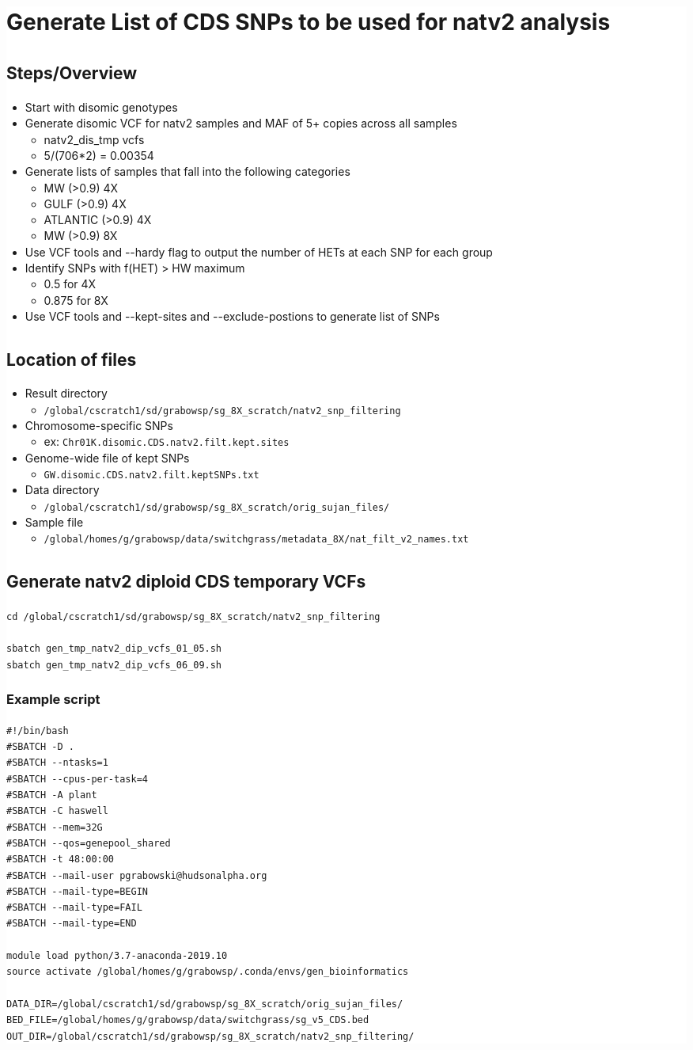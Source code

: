 # Generate List of CDS SNPs to be used for natv2 analysis

## Steps/Overview
* Start with disomic genotypes
* Generate disomic VCF for natv2 samples and MAF of 5+ copies across all samples
  * natv2_dis_tmp vcfs
  * 5/(706*2) = 0.00354
* Generate lists of samples that fall into the following categories
  * MW (>0.9) 4X
  * GULF (>0.9) 4X
  * ATLANTIC (>0.9) 4X
  * MW (>0.9) 8X
* Use VCF tools and --hardy flag to output the number of HETs at each SNP 
for each group
* Identify SNPs with f(HET) > HW maximum
  * 0.5 for 4X
  * 0.875 for 8X
* Use VCF tools and --kept-sites and --exclude-postions to generate list of SNPs

## Location of files
* Result directory
  * `/global/cscratch1/sd/grabowsp/sg_8X_scratch/natv2_snp_filtering`
* Chromosome-specific SNPs
  * ex: `Chr01K.disomic.CDS.natv2.filt.kept.sites`
* Genome-wide file of kept SNPs
  * `GW.disomic.CDS.natv2.filt.keptSNPs.txt`
* Data directory
  * `/global/cscratch1/sd/grabowsp/sg_8X_scratch/orig_sujan_files/`
* Sample file
  * `/global/homes/g/grabowsp/data/switchgrass/metadata_8X/nat_filt_v2_names.txt`

## Generate natv2 diploid CDS temporary VCFs
```
cd /global/cscratch1/sd/grabowsp/sg_8X_scratch/natv2_snp_filtering

sbatch gen_tmp_natv2_dip_vcfs_01_05.sh
sbatch gen_tmp_natv2_dip_vcfs_06_09.sh
```
### Example script
```
#!/bin/bash
#SBATCH -D .
#SBATCH --ntasks=1
#SBATCH --cpus-per-task=4
#SBATCH -A plant
#SBATCH -C haswell
#SBATCH --mem=32G
#SBATCH --qos=genepool_shared
#SBATCH -t 48:00:00
#SBATCH --mail-user pgrabowski@hudsonalpha.org
#SBATCH --mail-type=BEGIN
#SBATCH --mail-type=FAIL
#SBATCH --mail-type=END

module load python/3.7-anaconda-2019.10
source activate /global/homes/g/grabowsp/.conda/envs/gen_bioinformatics

DATA_DIR=/global/cscratch1/sd/grabowsp/sg_8X_scratch/orig_sujan_files/
BED_FILE=/global/homes/g/grabowsp/data/switchgrass/sg_v5_CDS.bed
OUT_DIR=/global/cscratch1/sd/grabowsp/sg_8X_scratch/natv2_snp_filtering/
```